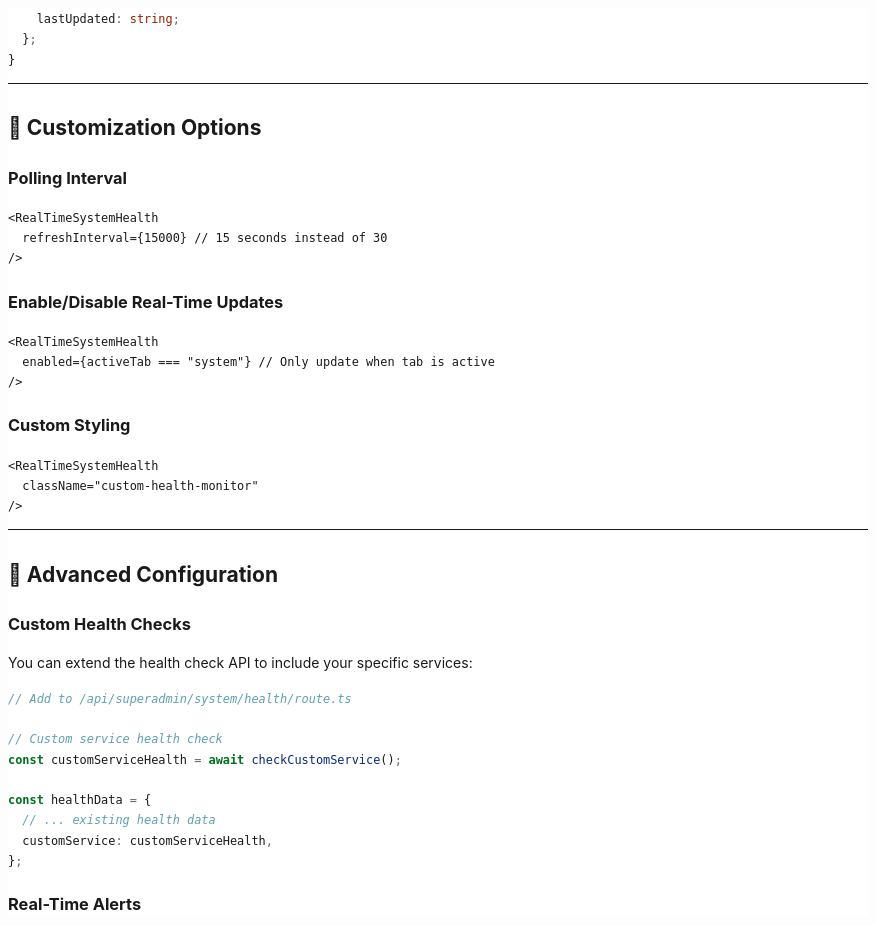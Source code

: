 ```typescript
    lastUpdated: string;
  };
}
```

---

## 🔄 **Customization Options**

### **Polling Interval**
```tsx
<RealTimeSystemHealth 
  refreshInterval={15000} // 15 seconds instead of 30
/>
```

### **Enable/Disable Real-Time Updates**
```tsx
<RealTimeSystemHealth 
  enabled={activeTab === "system"} // Only update when tab is active
/>
```

### **Custom Styling**
```tsx
<RealTimeSystemHealth 
  className="custom-health-monitor"
/>
```

---

## 🔧 **Advanced Configuration**

### **Custom Health Checks**

You can extend the health check API to include your specific services:

```typescript
// Add to /api/superadmin/system/health/route.ts

// Custom service health check
const customServiceHealth = await checkCustomService();

const healthData = {
  // ... existing health data
  customService: customServiceHealth,
};
```

### **Real-Time Alerts**
